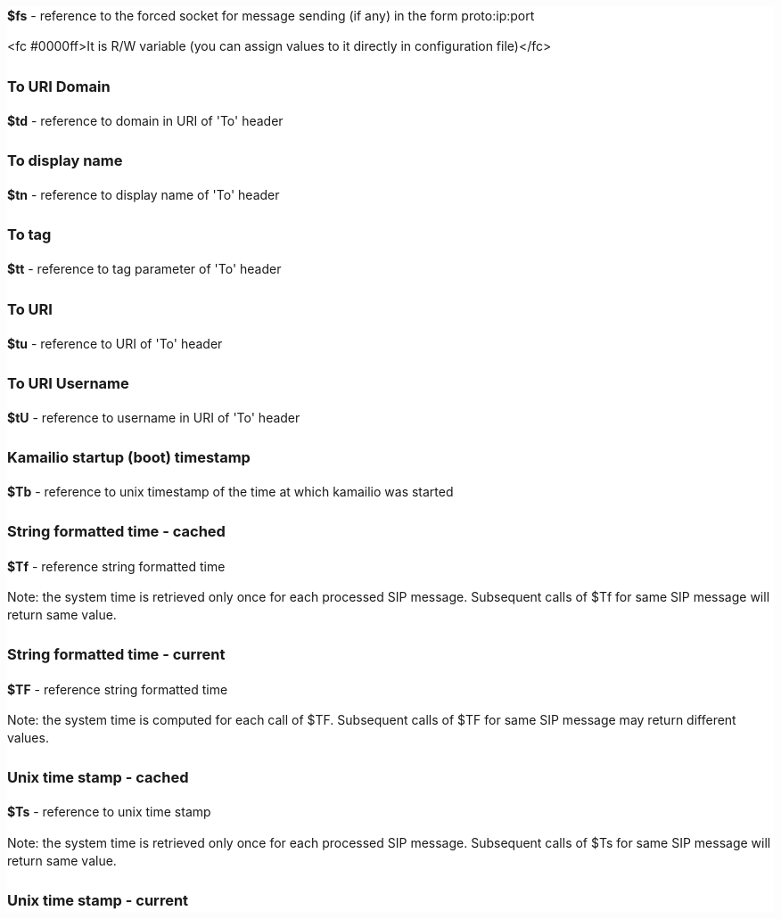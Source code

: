 **$fs** - reference to the forced socket for message sending (if any) in
the form proto:ip:port

\<fc #0000ff>It is R/W variable (you can assign values to it directly in
configuration file)\</fc>

### To URI Domain

**$td** - reference to domain in URI of 'To' header

### To display name

**$tn** - reference to display name of 'To' header

### To tag

**$tt** - reference to tag parameter of 'To' header

### To URI

**$tu** - reference to URI of 'To' header

### To URI Username

**$tU** - reference to username in URI of 'To' header

### Kamailio startup (boot) timestamp

**$Tb** - reference to unix timestamp of the time at which kamailio was
started

### String formatted time - cached

**$Tf** - reference string formatted time

Note: the system time is retrieved only once for each processed SIP
message. Subsequent calls of $Tf for same SIP message will return same
value.

### String formatted time - current

**$TF** - reference string formatted time

Note: the system time is computed for each call of $TF. Subsequent calls
of $TF for same SIP message may return different values.

### Unix time stamp - cached

**$Ts** - reference to unix time stamp

Note: the system time is retrieved only once for each processed SIP
message. Subsequent calls of $Ts for same SIP message will return same
value.

### Unix time stamp - current
